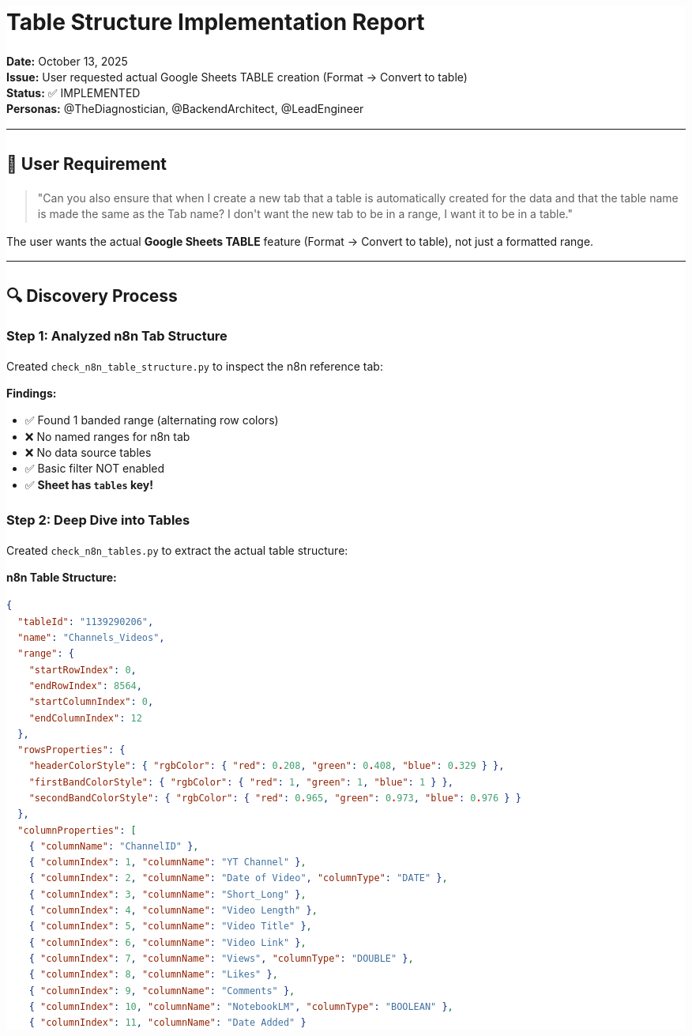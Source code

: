 # Table Structure Implementation Report
**Date:** October 13, 2025  
**Issue:** User requested actual Google Sheets TABLE creation (Format → Convert to table)  
**Status:** ✅ IMPLEMENTED  
**Personas:** @TheDiagnostician, @BackendArchitect, @LeadEngineer

---

## 🎯 User Requirement

> "Can you also ensure that when I create a new tab that a table is automatically created for the data and that the table name is made the same as the Tab name? I don't want the new tab to be in a range, I want it to be in a table."

The user wants the actual **Google Sheets TABLE** feature (Format → Convert to table), not just a formatted range.

---

## 🔍 Discovery Process

### Step 1: Analyzed n8n Tab Structure
Created `check_n8n_table_structure.py` to inspect the n8n reference tab:

**Findings:**
- ✅ Found 1 banded range (alternating row colors)
- ❌ No named ranges for n8n tab
- ❌ No data source tables
- ✅ Basic filter NOT enabled
- ✅ **Sheet has `tables` key!**

### Step 2: Deep Dive into Tables
Created `check_n8n_tables.py` to extract the actual table structure:

**n8n Table Structure:**
```json
{
  "tableId": "1139290206",
  "name": "Channels_Videos",
  "range": {
    "startRowIndex": 0,
    "endRowIndex": 8564,
    "startColumnIndex": 0,
    "endColumnIndex": 12
  },
  "rowsProperties": {
    "headerColorStyle": { "rgbColor": { "red": 0.208, "green": 0.408, "blue": 0.329 } },
    "firstBandColorStyle": { "rgbColor": { "red": 1, "green": 1, "blue": 1 } },
    "secondBandColorStyle": { "rgbColor": { "red": 0.965, "green": 0.973, "blue": 0.976 } }
  },
  "columnProperties": [
    { "columnName": "ChannelID" },
    { "columnIndex": 1, "columnName": "YT Channel" },
    { "columnIndex": 2, "columnName": "Date of Video", "columnType": "DATE" },
    { "columnIndex": 3, "columnName": "Short_Long" },
    { "columnIndex": 4, "columnName": "Video Length" },
    { "columnIndex": 5, "columnName": "Video Title" },
    { "columnIndex": 6, "columnName": "Video Link" },
    { "columnIndex": 7, "columnName": "Views", "columnType": "DOUBLE" },
    { "columnIndex": 8, "columnName": "Likes" },
    { "columnIndex": 9, "columnName": "Comments" },
    { "columnIndex": 10, "columnName": "NotebookLM", "columnType": "BOOLEAN" },
    { "columnIndex": 11, "columnName": "Date Added" }
```